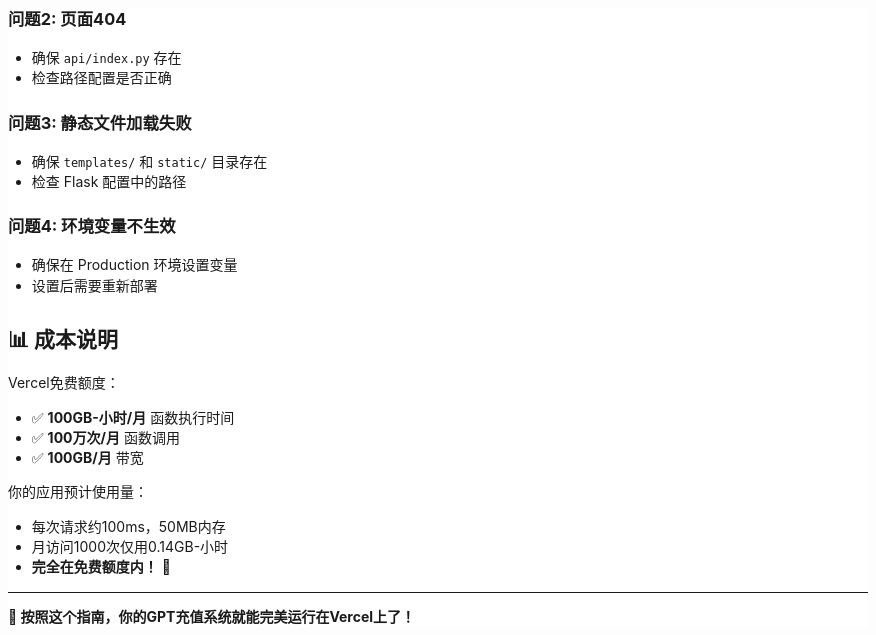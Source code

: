 ### 问题2: 页面404
- 确保 `api/index.py` 存在
- 检查路径配置是否正确

### 问题3: 静态文件加载失败
- 确保 `templates/` 和 `static/` 目录存在
- 检查 Flask 配置中的路径

### 问题4: 环境变量不生效
- 确保在 Production 环境设置变量
- 设置后需要重新部署

## 📊 **成本说明**

Vercel免费额度：
- ✅ **100GB-小时/月** 函数执行时间
- ✅ **100万次/月** 函数调用
- ✅ **100GB/月** 带宽

你的应用预计使用量：
- 每次请求约100ms，50MB内存
- 月访问1000次仅用0.14GB-小时
- **完全在免费额度内！** 🎉

---

**🎯 按照这个指南，你的GPT充值系统就能完美运行在Vercel上了！**
